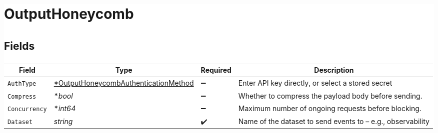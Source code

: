 # OutputHoneycomb


## Fields

| Field                                                                                                                                                                                                                                            | Type                                                                                                                                                                                                                                             | Required                                                                                                                                                                                                                                         | Description                                                                                                                                                                                                                                      |
| ------------------------------------------------------------------------------------------------------------------------------------------------------------------------------------------------------------------------------------------------ | ------------------------------------------------------------------------------------------------------------------------------------------------------------------------------------------------------------------------------------------------ | ------------------------------------------------------------------------------------------------------------------------------------------------------------------------------------------------------------------------------------------------ | ------------------------------------------------------------------------------------------------------------------------------------------------------------------------------------------------------------------------------------------------ |
| `AuthType`                                                                                                                                                                                                                                       | [*OutputHoneycombAuthenticationMethod](../../models/shared/outputhoneycombauthenticationmethod.md)                                                                                                                                               | :heavy_minus_sign:                                                                                                                                                                                                                               | Enter API key directly, or select a stored secret                                                                                                                                                                                                |
| `Compress`                                                                                                                                                                                                                                       | **bool*                                                                                                                                                                                                                                          | :heavy_minus_sign:                                                                                                                                                                                                                               | Whether to compress the payload body before sending.                                                                                                                                                                                             |
| `Concurrency`                                                                                                                                                                                                                                    | **int64*                                                                                                                                                                                                                                         | :heavy_minus_sign:                                                                                                                                                                                                                               | Maximum number of ongoing requests before blocking.                                                                                                                                                                                              |
| `Dataset`                                                                                                                                                                                                                                        | *string*                                                                                                                                                                                                                                         | :heavy_check_mark:                                                                                                                                                                                                                               | Name of the dataset to send events to – e.g., observability                                                                                                                                                                                      |